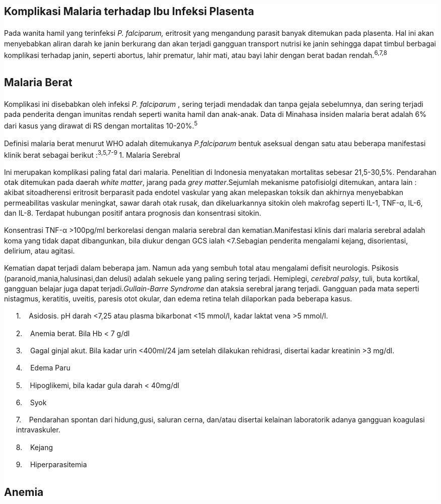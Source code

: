 <h2><a name="bookmark19"></a><span class="font5" style="font-weight:bold;"><a name="bookmark20"></a>Komplikasi Malaria terhadap Ibu Infeksi Plasenta</span></h2>
<p><span class="font5">Pada wanita hamil yang terinfeksi </span><span class="font5" style="font-style:italic;">P. falciparum,</span><span class="font5"> eritrosit yang mengandung parasit banyak ditemukan pada plasenta. Hal ini akan menyebabkan aliran darah ke janin berkurang dan akan terjadi gangguan transport nutrisi ke janin sehingga dapat timbul berbagai komplikasi terhadap janin, seperti abortus, lahir prematur, lahir mati, atau bayi lahir dengan berat badan rendah.<sup>6,7,8</sup></span></p>
<h2><a name="bookmark21"></a><span class="font5" style="font-weight:bold;"><a name="bookmark22"></a>Malaria Berat</span></h2>
<p><span class="font5">Komplikasi ini disebabkan oleh infeksi </span><span class="font5" style="font-style:italic;">P. falciparum</span><span class="font5"> , sering terjadi mendadak dan tanpa gejala sebelumnya, dan sering terjadi pada penderita dengan imunitas rendah seperti wanita hamil dan anak-anak. Data di Minahasa insiden malaria berat adalah 6% dari kasus yang dirawat di RS dengan mortalitas 10-20%.<sup>5</sup></span></p>
<p><span class="font5">Definisi malaria berat menurut WHO adalah ditemukanya </span><span class="font5" style="font-style:italic;">P.falciparum </span><span class="font5">bentuk aseksual dengan satu atau beberapa manifestasi klinik berat sebagai berikut :<sup>3,5,7-9 </sup>1. Malaria Serebral</span></p>
<p><span class="font5">Ini merupakan komplikasi paling fatal dari malaria. Penelitian di Indonesia menyatakan mortalitas sebesar 21,5-30,5%. Pendarahan otak ditemukan pada daerah </span><span class="font5" style="font-style:italic;">white matter</span><span class="font5">, jarang pada </span><span class="font5" style="font-style:italic;">grey matter</span><span class="font5">.Sejumlah mekanisme patofisiolgi ditemukan, antara lain : akibat sitoadherensi eritrosit berparasit pada endotel vaskular yang akan melepaskan toksik dan akhirnya menyebabkan permeabilitas vaskular meningkat, sawar darah otak rusak, dan dikeluarkannya sitokin oleh makrofag seperti IL-1, TNF-α, IL-6, dan IL-8. Terdapat hubungan positif antara prognosis dan konsentrasi sitokin.</span></p>
<p><span class="font5">Konsentrasi TNF-α &gt;100pg/ml berkorelasi dengan malaria serebral dan kematian.Manifestasi klinis dari malaria serebral adalah koma yang tidak dapat dibangunkan, bila diukur dengan GCS ialah &lt;7.Sebagian penderita mengalami kejang, disorientasi, delirium, atau agitasi.</span></p>
<p><span class="font5">Kematian dapat terjadi dalam beberapa jam. Namun ada yang sembuh total atau mengalami defisit neurologis. Psikosis (paranoid,mania,halusinasi,dan delusi) adalah sekuele yang paling sering terjadi. Hemiplegi, </span><span class="font5" style="font-style:italic;">cerebral palsy</span><span class="font5">, tuli, buta kortikal, gangguan belajar juga dapat terjadi.</span><span class="font5" style="font-style:italic;">Gullain-Barre Syndrome</span><span class="font5"> dan ataksia serebral jarang terjadi. Gangguan pada mata seperti nistagmus, keratitis, uveitis, paresis otot okular, dan edema retina telah dilaporkan pada beberapa kasus.</span></p>
<ul style="list-style:none;"><li>
<p><span class="font5">1. &nbsp;&nbsp;&nbsp;Asidosis. pH darah &lt;7,25 atau plasma bikarbonat &lt;15 mmol/l, kadar laktat vena &gt;5 mmol/l.</span></p></li>
<li>
<p><span class="font5">2. &nbsp;&nbsp;&nbsp;Anemia berat. Bila Hb &lt;&nbsp;7 g/dl</span></p></li>
<li>
<p><span class="font5">3. &nbsp;&nbsp;&nbsp;Gagal ginjal akut. Bila kadar urin &lt;400ml/24 jam setelah dilakukan rehidrasi, disertai kadar kreatinin &gt;3 mg/dl.</span></p></li>
<li>
<p><span class="font5">4. &nbsp;&nbsp;&nbsp;Edema Paru</span></p></li>
<li>
<p><span class="font5">5. &nbsp;&nbsp;&nbsp;Hipoglikemi, bila kadar gula darah &lt;&nbsp;40mg/dl</span></p></li>
<li>
<p><span class="font5">6. &nbsp;&nbsp;&nbsp;Syok</span></p></li>
<li>
<p><span class="font5">7. &nbsp;&nbsp;&nbsp;Pendarahan spontan dari hidung,gusi, saluran cerna, dan/atau disertai kelainan laboratorik adanya gangguan koagulasi intravaskuler.</span></p></li>
<li>
<p><span class="font5">8. &nbsp;&nbsp;&nbsp;Kejang</span></p></li>
<li>
<p><span class="font5">9. &nbsp;&nbsp;&nbsp;Hiperparasitemia</span></p></li></ul>
<h2><a name="bookmark23"></a><span class="font5" style="font-weight:bold;"><a name="bookmark24"></a>Anemia</span></h2>